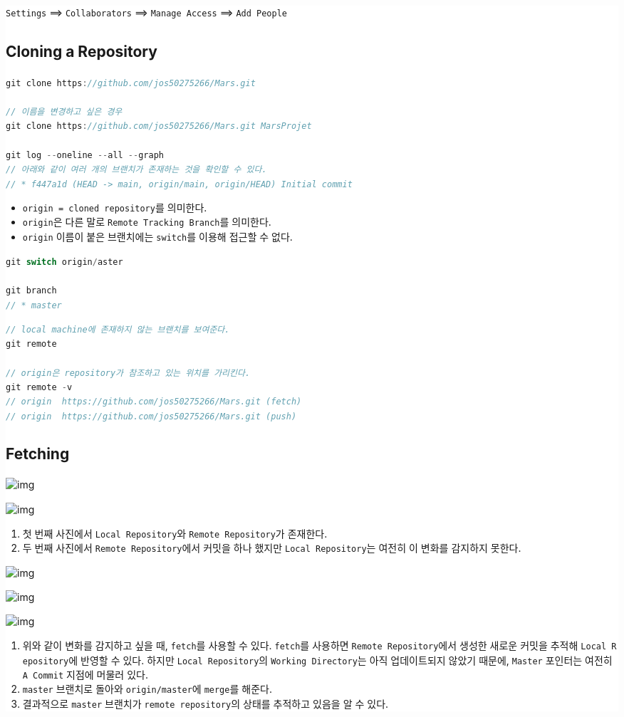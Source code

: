 `Settings` ==> `Collaborators` ==> `Manage Access` ==> `Add People`

## Cloning a Repository

```javascript
git clone https://github.com/jos50275266/Mars.git

// 이름을 변경하고 싶은 경우
git clone https://github.com/jos50275266/Mars.git MarsProjet

git log --oneline --all --graph
// 아래와 같이 여러 개의 브랜치가 존재하는 것을 확인할 수 있다.
// * f447a1d (HEAD -> main, origin/main, origin/HEAD) Initial commit
```

- `origin = cloned repository`를 의미한다.
- `origin`은 다른 말로 `Remote Tracking Branch`를 의미한다.
- `origin` 이름이 붙은 브랜치에는 `switch`를 이용해 접근할 수 없다.

```javascript
git switch origin/aster

git branch
// * master
```



```javascript
// local machine에 존재하지 않는 브랜치를 보여준다.
git remote 

// origin은 repository가 참조하고 있는 위치를 가리킨다.
git remote -v
// origin  https://github.com/jos50275266/Mars.git (fetch)
// origin  https://github.com/jos50275266/Mars.git (push)
```

## Fetching

![img](https://cdn-images-1.medium.com/max/800/1*JRaJUfk3Ank1V4AwMIJLiw.png)

![img](https://cdn-images-1.medium.com/max/800/1*LhZkcz4WbkyZkXSeNPJe6Q.png)

1. 첫 번째 사진에서 `Local Repository`와 `Remote Repository`가 존재한다.
2. 두 번째 사진에서 `Remote Repository`에서 커밋을 하나 했지만 `Local Repository`는 여전히 이 변화를 감지하지 못한다.

![img](https://cdn-images-1.medium.com/max/800/1*KQOXJL_XUFhBDsRwgktHVw.png)

![img](https://cdn-images-1.medium.com/max/800/1*ETgf-fiz9CVOX2xdY5gdNQ.png)

![img](https://cdn-images-1.medium.com/max/800/1*zEXkrCZbcRfSn0ZvO0mO5A.png)

1. 위와 같이 변화를 감지하고 싶을 때, `fetch`를 사용할 수 있다. `fetch`를 사용하면 `Remote Repository`에서 생성한 새로운 커밋을 추적해 `Local Repository`에 반영할 수 있다. 하지만 `Local Repository`의  `Working Directory`는 아직 업데이트되지 않았기 때문에, `Master` 포인터는 여전히 `A Commit` 지점에 머물러 있다. 
2. `master` 브랜치로 돌아와 `origin/master`에 `merge`를 해준다.
3. 결과적으로 `master` 브랜치가 `remote repository`의 상태를 추적하고 있음을 알 수 있다.
